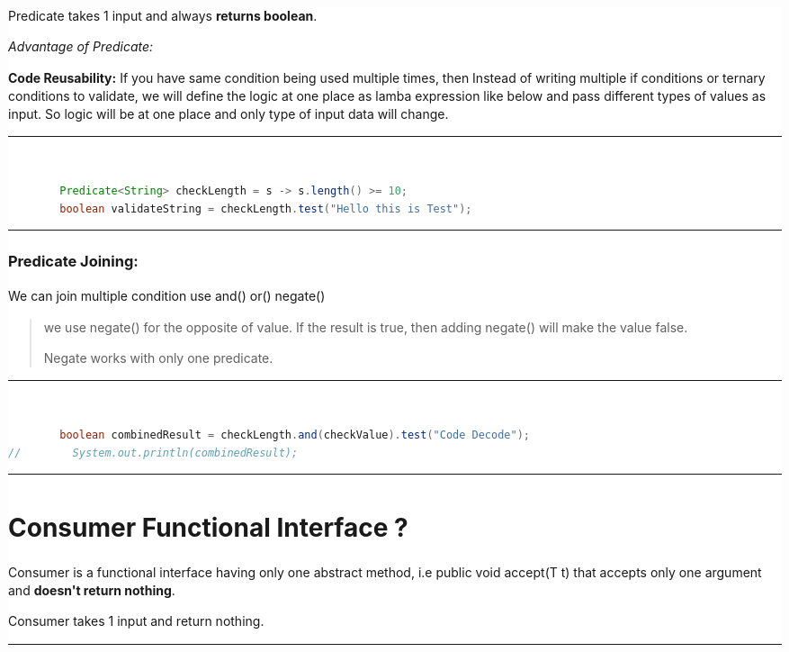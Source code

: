 Predicate takes 1 input and always **returns boolean**.

*Advantage of Predicate:*

**Code Reusability:** If you have same condition being used multiple times, then Instead of writing multiple if conditions or ternary conditions to validate, we will define the logic at one place as lamba expression like below and pass different types of values as input. So logic will be at one place and only type of input data will change.

<SwmSnippet path="/com/code/java8/functionalinterfaces/PredicateFunctionDemo.java" line="8" repo-id="Z2l0aHViJTNBJTNBSmF2YS1GQVElM0ElM0FmYXJvb29x" repo-name="Java-FAQ">

---

&nbsp;

```java
        Predicate<String> checkLength = s -> s.length() >= 10;
        boolean validateString = checkLength.test("Hello this is Test");
```

---

</SwmSnippet>

### Predicate Joining:

We can join multiple condition use and() or() negate()

> we use negate() for the opposite of value. If the result is true, then adding negate() will make the value false.
>
> Negate works with only one predicate.

<SwmSnippet path="/com/code/java8/functionalinterfaces/PredicateFunctionDemo.java" line="17" repo-id="Z2l0aHViJTNBJTNBSmF2YS1GQVElM0ElM0FmYXJvb29x" repo-name="Java-FAQ">

---

&nbsp;

```java
        boolean combinedResult = checkLength.and(checkValue).test("Code Decode");
//        System.out.println(combinedResult);
```

---

</SwmSnippet>

# Consumer Functional Interface ?

Consumer is a functional interface having only one abstract method, i.e public void accept(T t) that accepts only one argument and **doesn't return nothing**.

Consumer takes 1 input and return nothing.

<SwmSnippet path="/com/code/java8/functionalinterfaces/ConsumerFunctionDemo.java" line="7" repo-id="Z2l0aHViJTNBJTNBSmF2YS1GQVElM0ElM0FmYXJvb29x" repo-name="Java-FAQ">

---
